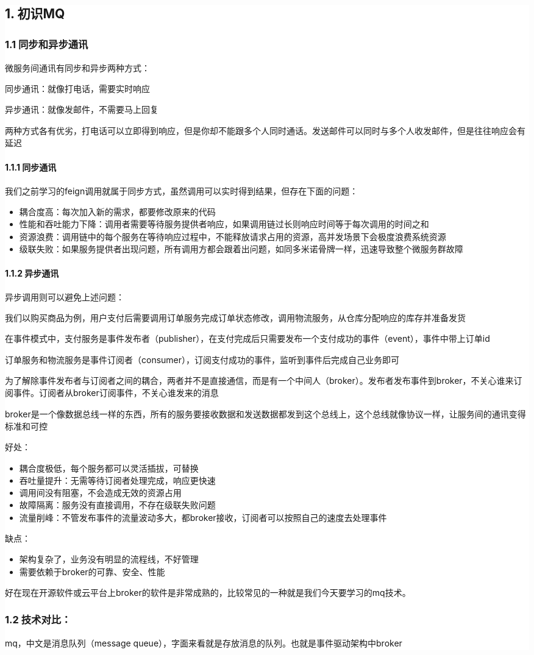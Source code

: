 ## 1. 初识MQ

### 1.1 同步和异步通讯

微服务间通讯有同步和异步两种方式：

同步通讯：就像打电话，需要实时响应

异步通讯：就像发邮件，不需要马上回复



两种方式各有优劣，打电话可以立即得到响应，但是你却不能跟多个人同时通话。发送邮件可以同时与多个人收发邮件，但是往往响应会有延迟

#### 1.1.1 同步通讯

我们之前学习的feign调用就属于同步方式，虽然调用可以实时得到结果，但存在下面的问题：

- 耦合度高：每次加入新的需求，都要修改原来的代码
- 性能和吞吐能力下降：调用者需要等待服务提供者响应，如果调用链过长则响应时间等于每次调用的时间之和
- 资源浪费：调用链中的每个服务在等待响应过程中，不能释放请求占用的资源，高并发场景下会极度浪费系统资源
- 级联失败：如果服务提供者出现问题，所有调用方都会跟着出问题，如同多米诺骨牌一样，迅速导致整个微服务群故障

#### 1.1.2 异步通讯

异步调用则可以避免上述问题：

我们以购买商品为例，用户支付后需要调用订单服务完成订单状态修改，调用物流服务，从仓库分配响应的库存并准备发货

在事件模式中，支付服务是事件发布者（publisher），在支付完成后只需要发布一个支付成功的事件（event），事件中带上订单id

订单服务和物流服务是事件订阅者（consumer），订阅支付成功的事件，监听到事件后完成自己业务即可



为了解除事件发布者与订阅者之间的耦合，两者并不是直接通信，而是有一个中间人（broker）。发布者发布事件到broker，不关心谁来订阅事件。订阅者从broker订阅事件，不关心谁发来的消息

broker是一个像数据总线一样的东西，所有的服务要接收数据和发送数据都发到这个总线上，这个总线就像协议一样，让服务间的通讯变得标准和可控



好处：

- 耦合度极低，每个服务都可以灵活插拔，可替换
- 吞吐量提升：无需等待订阅者处理完成，响应更快速
- 调用间没有阻塞，不会造成无效的资源占用
- 故障隔离：服务没有直接调用，不存在级联失败问题
- 流量削峰：不管发布事件的流量波动多大，都broker接收，订阅者可以按照自己的速度去处理事件

缺点：

- 架构复杂了，业务没有明显的流程线，不好管理
- 需要依赖于broker的可靠、安全、性能



好在现在开源软件或云平台上broker的软件是非常成熟的，比较常见的一种就是我们今天要学习的mq技术。

### 1.2 技术对比：

mq，中文是消息队列（message queue），字面来看就是存放消息的队列。也就是事件驱动架构中broker
